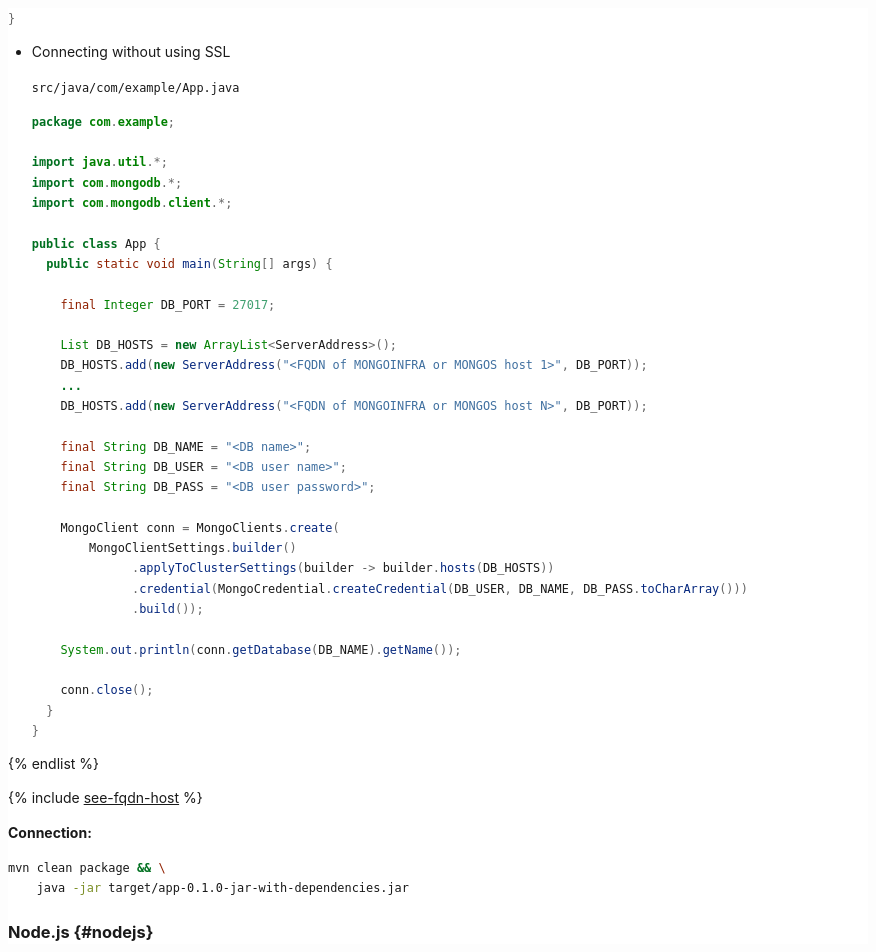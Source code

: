   ```java
   }
   ```

- Connecting without using SSL

   `src/java/com/example/App.java`

   ```java
   package com.example;

   import java.util.*;
   import com.mongodb.*;
   import com.mongodb.client.*;

   public class App {
     public static void main(String[] args) {

       final Integer DB_PORT = 27017;

       List DB_HOSTS = new ArrayList<ServerAddress>();
       DB_HOSTS.add(new ServerAddress("<FQDN of MONGOINFRA or MONGOS host 1>", DB_PORT));
       ...
       DB_HOSTS.add(new ServerAddress("<FQDN of MONGOINFRA or MONGOS host N>", DB_PORT));

       final String DB_NAME = "<DB name>";
       final String DB_USER = "<DB user name>";
       final String DB_PASS = "<DB user password>";

       MongoClient conn = MongoClients.create(
           MongoClientSettings.builder()
                 .applyToClusterSettings(builder -> builder.hosts(DB_HOSTS))
                 .credential(MongoCredential.createCredential(DB_USER, DB_NAME, DB_PASS.toCharArray()))
                 .build());

       System.out.println(conn.getDatabase(DB_NAME).getName());

       conn.close();
     }
   }
   ```

{% endlist %}

{% include [see-fqdn-host](fqdn-host.md) %}

**Connection:**

```bash
mvn clean package && \
    java -jar target/app-0.1.0-jar-with-dependencies.jar
```

### Node.js {#nodejs}
